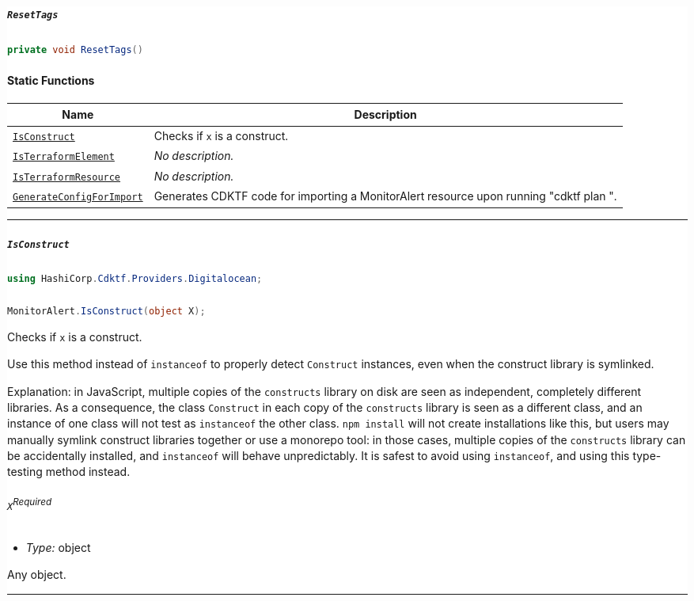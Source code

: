 ##### `ResetTags` <a name="ResetTags" id="@cdktf/provider-digitalocean.monitorAlert.MonitorAlert.resetTags"></a>

```csharp
private void ResetTags()
```

#### Static Functions <a name="Static Functions" id="Static Functions"></a>

| **Name** | **Description** |
| --- | --- |
| <code><a href="#@cdktf/provider-digitalocean.monitorAlert.MonitorAlert.isConstruct">IsConstruct</a></code> | Checks if `x` is a construct. |
| <code><a href="#@cdktf/provider-digitalocean.monitorAlert.MonitorAlert.isTerraformElement">IsTerraformElement</a></code> | *No description.* |
| <code><a href="#@cdktf/provider-digitalocean.monitorAlert.MonitorAlert.isTerraformResource">IsTerraformResource</a></code> | *No description.* |
| <code><a href="#@cdktf/provider-digitalocean.monitorAlert.MonitorAlert.generateConfigForImport">GenerateConfigForImport</a></code> | Generates CDKTF code for importing a MonitorAlert resource upon running "cdktf plan <stack-name>". |

---

##### `IsConstruct` <a name="IsConstruct" id="@cdktf/provider-digitalocean.monitorAlert.MonitorAlert.isConstruct"></a>

```csharp
using HashiCorp.Cdktf.Providers.Digitalocean;

MonitorAlert.IsConstruct(object X);
```

Checks if `x` is a construct.

Use this method instead of `instanceof` to properly detect `Construct`
instances, even when the construct library is symlinked.

Explanation: in JavaScript, multiple copies of the `constructs` library on
disk are seen as independent, completely different libraries. As a
consequence, the class `Construct` in each copy of the `constructs` library
is seen as a different class, and an instance of one class will not test as
`instanceof` the other class. `npm install` will not create installations
like this, but users may manually symlink construct libraries together or
use a monorepo tool: in those cases, multiple copies of the `constructs`
library can be accidentally installed, and `instanceof` will behave
unpredictably. It is safest to avoid using `instanceof`, and using
this type-testing method instead.

###### `X`<sup>Required</sup> <a name="X" id="@cdktf/provider-digitalocean.monitorAlert.MonitorAlert.isConstruct.parameter.x"></a>

- *Type:* object

Any object.

---
